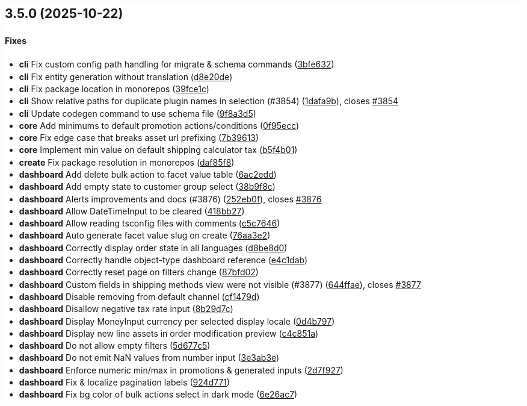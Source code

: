 ## 3.5.0 (2025-10-22)


#### Fixes

* **cli** Fix custom config path handling for migrate & schema commands ([3bfe632](https://github.com/vendure-ecommerce/vendure/commit/3bfe632))
* **cli** Fix entity generation without translation ([d8e20de](https://github.com/vendure-ecommerce/vendure/commit/d8e20de))
* **cli** Fix package location in monorepos ([39fce1c](https://github.com/vendure-ecommerce/vendure/commit/39fce1c))
* **cli** Show relative paths for duplicate plugin names in selection (#3854) ([1dafa9b](https://github.com/vendure-ecommerce/vendure/commit/1dafa9b)), closes [#3854](https://github.com/vendure-ecommerce/vendure/issues/3854)
* **cli** Update codegen command to use schema file ([9f8a3d5](https://github.com/vendure-ecommerce/vendure/commit/9f8a3d5))
* **core** Add minimums to default promotion actions/conditions ([0f95ecc](https://github.com/vendure-ecommerce/vendure/commit/0f95ecc))
* **core** Fix edge case that breaks asset url prefixing ([7b39613](https://github.com/vendure-ecommerce/vendure/commit/7b39613))
* **core** Implement min value on default shipping calculator tax ([b5f4b01](https://github.com/vendure-ecommerce/vendure/commit/b5f4b01))
* **create** Fix package resolution in monorepos ([daf85f8](https://github.com/vendure-ecommerce/vendure/commit/daf85f8))
* **dashboard** Add delete bulk action to facet value table ([6ac2edd](https://github.com/vendure-ecommerce/vendure/commit/6ac2edd))
* **dashboard** Add empty state to customer group select ([38b9f8c](https://github.com/vendure-ecommerce/vendure/commit/38b9f8c))
* **dashboard** Alerts improvements and docs (#3876) ([252eb0f](https://github.com/vendure-ecommerce/vendure/commit/252eb0f)), closes [#3876](https://github.com/vendure-ecommerce/vendure/issues/3876)
* **dashboard** Allow DateTimeInput to be cleared ([418bb27](https://github.com/vendure-ecommerce/vendure/commit/418bb27))
* **dashboard** Allow reading tsconfig files with comments ([c5c7646](https://github.com/vendure-ecommerce/vendure/commit/c5c7646))
* **dashboard** Auto generate facet value slug on create ([76aa3e2](https://github.com/vendure-ecommerce/vendure/commit/76aa3e2))
* **dashboard** Correctly display order state in all languages ([d8be8d0](https://github.com/vendure-ecommerce/vendure/commit/d8be8d0))
* **dashboard** Correctly handle object-type dashboard reference ([e4c1dab](https://github.com/vendure-ecommerce/vendure/commit/e4c1dab))
* **dashboard** Correctly reset page on filters change ([87bfd02](https://github.com/vendure-ecommerce/vendure/commit/87bfd02))
* **dashboard** Custom fields in shipping methods view were not visible (#3877) ([644ffae](https://github.com/vendure-ecommerce/vendure/commit/644ffae)), closes [#3877](https://github.com/vendure-ecommerce/vendure/issues/3877)
* **dashboard** Disable removing from default channel ([cf1479d](https://github.com/vendure-ecommerce/vendure/commit/cf1479d))
* **dashboard** Disallow negative tax rate input ([8b29d7c](https://github.com/vendure-ecommerce/vendure/commit/8b29d7c))
* **dashboard** Display MoneyInput currency per selected display locale ([0d4b797](https://github.com/vendure-ecommerce/vendure/commit/0d4b797))
* **dashboard** Display new line assets in order modification preview ([c4c851a](https://github.com/vendure-ecommerce/vendure/commit/c4c851a))
* **dashboard** Do not allow empty filters ([5d677c5](https://github.com/vendure-ecommerce/vendure/commit/5d677c5))
* **dashboard** Do not emit NaN values from number input ([3e3ab3e](https://github.com/vendure-ecommerce/vendure/commit/3e3ab3e))
* **dashboard** Enforce numeric min/max in promotions & generated inputs ([2d7f927](https://github.com/vendure-ecommerce/vendure/commit/2d7f927))
* **dashboard** Fix & localize pagination labels ([924d771](https://github.com/vendure-ecommerce/vendure/commit/924d771))
* **dashboard** Fix bg color of bulk actions select in dark mode ([6e26ac7](https://github.com/vendure-ecommerce/vendure/commit/6e26ac7))